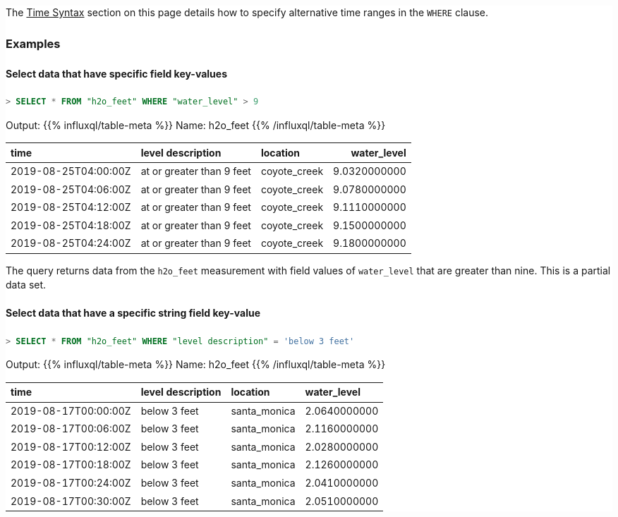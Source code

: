 The [Time Syntax](#time-syntax) section on this page details how to specify alternative time ranges in the `WHERE` clause.

### Examples

#### Select data that have specific field key-values

```sql
> SELECT * FROM "h2o_feet" WHERE "water_level" > 9
```
Output:
{{% influxql/table-meta %}} 
Name: h2o_feet 
{{% /influxql/table-meta %}} 

| time | level description  | location | water_level |
| :-------------- | :-------------------| :------------------| -------: |
| 2019-08-25T04:00:00Z  | at or greater than 9 feet | coyote_creek | 9.0320000000|
| 2019-08-25T04:06:00Z  | at or greater than 9 feet | coyote_creek | 9.0780000000|
| 2019-08-25T04:12:00Z  | at or greater than 9 feet | coyote_creek | 9.1110000000|
| 2019-08-25T04:18:00Z  | at or greater than 9 feet | coyote_creek | 9.1500000000|
| 2019-08-25T04:24:00Z  | at or greater than 9 feet | coyote_creek | 9.1800000000|

The query returns data from the `h2o_feet` measurement with field values of `water_level` that are greater than nine. 
This is a partial data set.

#### Select data that have a specific string field key-value

```sql
> SELECT * FROM "h2o_feet" WHERE "level description" = 'below 3 feet'
```
Output:
{{% influxql/table-meta %}} 
Name: h2o_feet 
{{% /influxql/table-meta %}} 

| time | level description  | location | water_level |
| :-------------- | :-------------------| :------------------| :------------------ |
| 2019-08-17T00:00:00Z | below 3 feet | santa_monica | 2.0640000000|
| 2019-08-17T00:06:00Z | below 3 feet | santa_monica | 2.1160000000|
| 2019-08-17T00:12:00Z | below 3 feet | santa_monica | 2.0280000000|
| 2019-08-17T00:18:00Z | below 3 feet | santa_monica | 2.1260000000|
| 2019-08-17T00:24:00Z | below 3 feet | santa_monica | 2.0410000000|
| 2019-08-17T00:30:00Z | below 3 feet | santa_monica | 2.0510000000|
